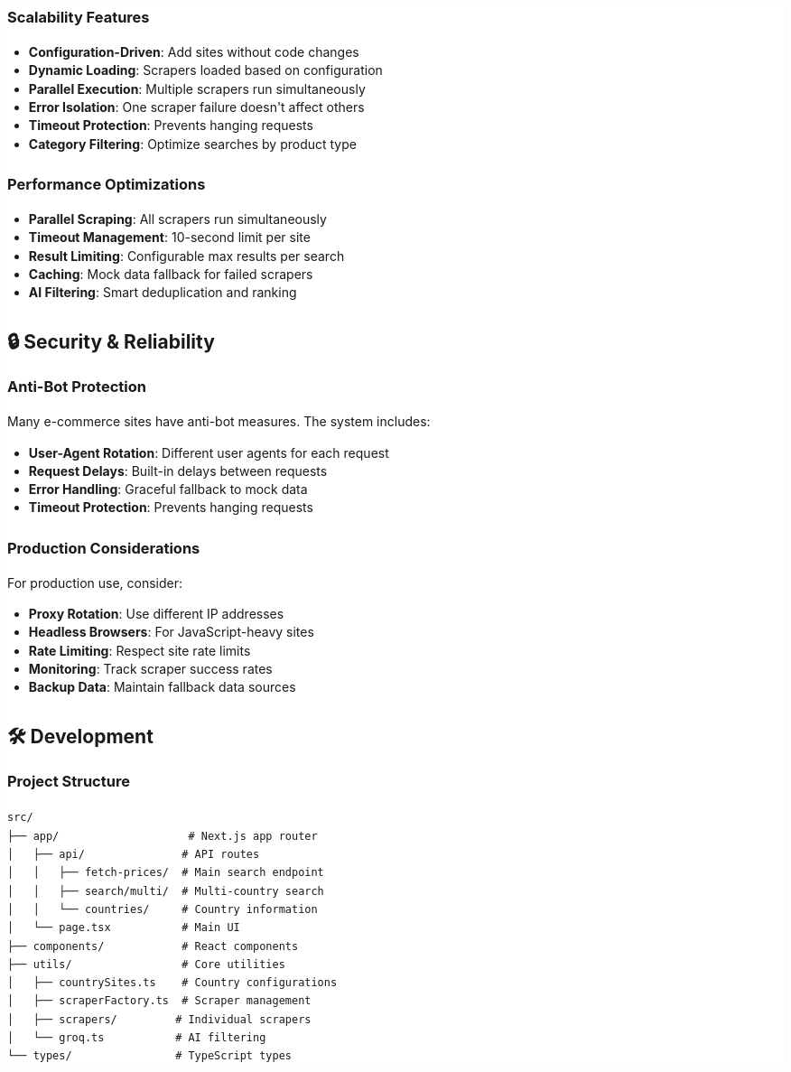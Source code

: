### Scalability Features
- **Configuration-Driven**: Add sites without code changes
- **Dynamic Loading**: Scrapers loaded based on configuration
- **Parallel Execution**: Multiple scrapers run simultaneously
- **Error Isolation**: One scraper failure doesn't affect others
- **Timeout Protection**: Prevents hanging requests
- **Category Filtering**: Optimize searches by product type

### Performance Optimizations
- **Parallel Scraping**: All scrapers run simultaneously
- **Timeout Management**: 10-second limit per site
- **Result Limiting**: Configurable max results per search
- **Caching**: Mock data fallback for failed scrapers
- **AI Filtering**: Smart deduplication and ranking

## 🔒 Security & Reliability

### Anti-Bot Protection
Many e-commerce sites have anti-bot measures. The system includes:
- **User-Agent Rotation**: Different user agents for each request
- **Request Delays**: Built-in delays between requests
- **Error Handling**: Graceful fallback to mock data
- **Timeout Protection**: Prevents hanging requests

### Production Considerations
For production use, consider:
- **Proxy Rotation**: Use different IP addresses
- **Headless Browsers**: For JavaScript-heavy sites
- **Rate Limiting**: Respect site rate limits
- **Monitoring**: Track scraper success rates
- **Backup Data**: Maintain fallback data sources

## 🛠️ Development

### Project Structure
```
src/
├── app/                    # Next.js app router
│   ├── api/               # API routes
│   │   ├── fetch-prices/  # Main search endpoint
│   │   ├── search/multi/  # Multi-country search
│   │   └── countries/     # Country information
│   └── page.tsx           # Main UI
├── components/            # React components
├── utils/                 # Core utilities
│   ├── countrySites.ts    # Country configurations
│   ├── scraperFactory.ts  # Scraper management
│   ├── scrapers/         # Individual scrapers
│   └── groq.ts           # AI filtering
└── types/                # TypeScript types
```
